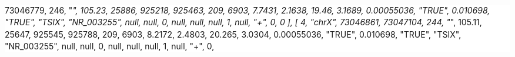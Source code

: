 73046779,
246,
"*",
105.23,
 25886,
925218,
925463,
209,
  6903,
7.7431,
2.1638,
 19.46,
3.1689,
0.00055036,
"TRUE",
0.010698,
"TRUE",
"TSIX",
"NR_003255",
null,
null,
     0,
null,
null,
null,
1,
null,
"+",
     0,
     0 
],
[
 4,
"chrX",
73046861,
73047104,
244,
"*",
105.11,
 25647,
925545,
925788,
209,
  6903,
8.2172,
2.4803,
20.265,
3.0304,
0.00055036,
"TRUE",
0.010698,
"TRUE",
"TSIX",
"NR_003255",
null,
null,
     0,
null,
null,
null,
1,
null,
"+",
     0,